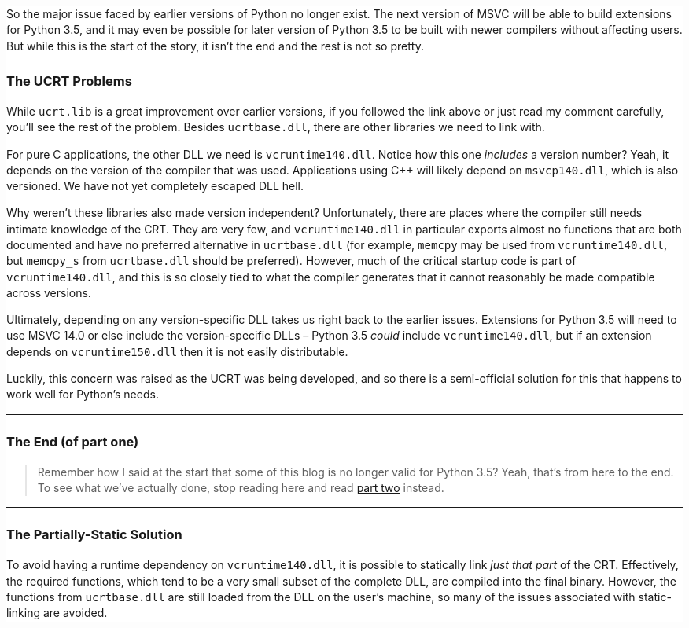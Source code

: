 So the major issue faced by earlier versions of Python no longer exist. The next version of MSVC will be able to build extensions for Python 3.5, and it may even be possible for later version of Python 3.5 to be built with newer compilers without affecting users. But while this is the start of the story, it isn’t the end and the rest is not so pretty.

### The UCRT Problems

While
<tt>ucrt.lib</tt> is a great improvement over earlier versions, if you followed the link above or just read my comment carefully, you’ll see the rest of the problem. Besides
<tt>ucrtbase.dll</tt>, there are other libraries we need to link with.

For pure C applications, the other DLL we need is
<tt>vcruntime140.dll</tt>. Notice how this one _includes_ a version number? Yeah, it depends on the version of the compiler that was used. Applications using C++ will likely depend on
<tt>msvcp140.dll</tt>, which is also versioned. We have not yet completely escaped DLL hell.

Why weren’t these libraries also made version independent? Unfortunately, there are places where the compiler still needs intimate knowledge of the CRT. They are very few, and
<tt>vcruntime140.dll</tt> in particular exports almost no functions that are both documented and have no preferred alternative in
<tt>ucrtbase.dll</tt> (for example,
<tt>memcpy</tt> may be used from
<tt>vcruntime140.dll</tt>, but
<tt>memcpy_s</tt> from
<tt>ucrtbase.dll</tt> should be preferred). However, much of the critical startup code is part of
<tt>vcruntime140.dll</tt>, and this is so closely tied to what the compiler generates that it cannot reasonably be made compatible across versions.

Ultimately, depending on any version-specific DLL takes us right back to the earlier issues. Extensions for Python 3.5 will need to use MSVC 14.0 or else include the version-specific DLLs – Python 3.5 _could_ include
<tt>vcruntime140.dll</tt>, but if an extension depends on
<tt>vcruntime150.dll</tt> then it is not easily distributable.

Luckily, this concern was raised as the UCRT was being developed, and so there is a semi-official solution for this that happens to work well for Python’s needs.

---

### The End (of part one)

> Remember how I said at the start that some of this blog is no longer valid for Python 3.5? Yeah, that’s from here to the end. To see what we’ve actually done, stop reading here and read [part two](http://stevedower.id.au/blog/building-for-python-3-5-part-two) instead.

---

### The Partially-Static Solution

To avoid having a runtime dependency on
<tt>vcruntime140.dll</tt>, it is possible to statically link _just that part_ of the CRT. Effectively, the required functions, which tend to be a very small subset of the complete DLL, are compiled into the final binary. However, the functions from
<tt>ucrtbase.dll</tt> are still loaded from the DLL on the user’s machine, so many of the issues associated with static-linking are avoided.
